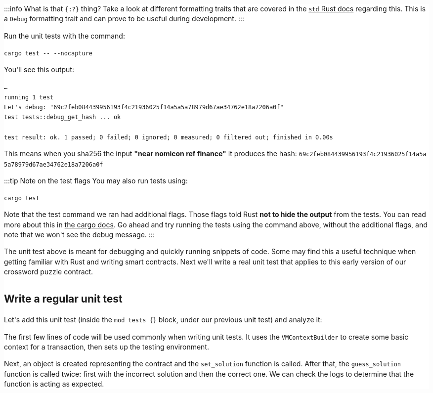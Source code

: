 <Github language="rust" start="43" end="60" url="https://github.com/near-examples/crossword-tutorial-chapter-1/blob/master/contract/src/lib.rs" />

:::info What is that `{:?}` thing?
Take a look at different formatting traits that are covered in the [`std` Rust docs](https://doc.rust-lang.org/std/fmt/index.html#formatting-traits) regarding this. This is a `Debug` formatting trait and can prove to be useful during development.
:::

Run the unit tests with the command:

```
cargo test -- --nocapture
```

You'll see this output:

```
…
running 1 test
Let's debug: "69c2feb084439956193f4c21936025f14a5a5a78979d67ae34762e18a7206a0f"
test tests::debug_get_hash ... ok

test result: ok. 1 passed; 0 failed; 0 ignored; 0 measured; 0 filtered out; finished in 0.00s
```

This means when you sha256 the input **"near nomicon ref finance"** it produces the hash:
`69c2feb084439956193f4c21936025f14a5a5a78979d67ae34762e18a7206a0f`

:::tip Note on the test flags
You may also run tests using:

```
cargo test
```

Note that the test command we ran had additional flags. Those flags told Rust **not to hide the output** from the tests. You can read more about this in [the cargo docs](https://doc.rust-lang.org/cargo/commands/cargo-test.html#display-options). Go ahead and try running the tests using the command above, without the additional flags, and note that we won't see the debug message.
:::

The unit test above is meant for debugging and quickly running snippets of code. Some may find this a useful technique when getting familiar with Rust and writing smart contracts. Next we'll write a real unit test that applies to this early version of our crossword puzzle contract.

## Write a regular unit test

Let's add this unit test (inside the `mod tests {}` block, under our previous unit test) and analyze it:

<Github language="rust" start="62" end="92" url="https://github.com/near-examples/crossword-tutorial-chapter-1/blob/master/contract/src/lib.rs" />

The first few lines of code will be used commonly when writing unit tests. It uses the `VMContextBuilder` to create some basic context for a transaction, then sets up the testing environment.

Next, an object is created representing the contract and the `set_solution` function is called. After that, the `guess_solution` function is called twice: first with the incorrect solution and then the correct one. We can check the logs to determine that the function is acting as expected.
